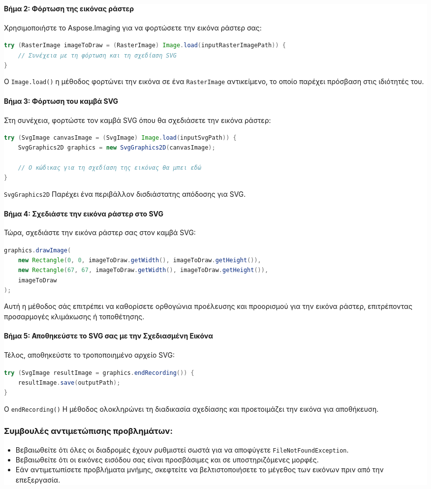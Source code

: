 #### Βήμα 2: Φόρτωση της εικόνας ράστερ
Χρησιμοποιήστε το Aspose.Imaging για να φορτώσετε την εικόνα ράστερ σας:

```java
try (RasterImage imageToDraw = (RasterImage) Image.load(inputRasterImagePath)) {
    // Συνέχεια με τη φόρτωση και τη σχεδίαση SVG
}
```
Ο `Image.load()` η μέθοδος φορτώνει την εικόνα σε ένα `RasterImage` αντικείμενο, το οποίο παρέχει πρόσβαση στις ιδιότητές του.

#### Βήμα 3: Φόρτωση του καμβά SVG

Στη συνέχεια, φορτώστε τον καμβά SVG όπου θα σχεδιάσετε την εικόνα ράστερ:

```java
try (SvgImage canvasImage = (SvgImage) Image.load(inputSvgPath)) {
    SvgGraphics2D graphics = new SvgGraphics2D(canvasImage);
    
    // Ο κώδικας για τη σχεδίαση της εικόνας θα μπει εδώ
}
```
`SvgGraphics2D` Παρέχει ένα περιβάλλον δισδιάστατης απόδοσης για SVG.

#### Βήμα 4: Σχεδιάστε την εικόνα ράστερ στο SVG

Τώρα, σχεδιάστε την εικόνα ράστερ σας στον καμβά SVG:

```java
graphics.drawImage(
    new Rectangle(0, 0, imageToDraw.getWidth(), imageToDraw.getHeight()),
    new Rectangle(67, 67, imageToDraw.getWidth(), imageToDraw.getHeight()),
    imageToDraw
);
```
Αυτή η μέθοδος σάς επιτρέπει να καθορίσετε ορθογώνια προέλευσης και προορισμού για την εικόνα ράστερ, επιτρέποντας προσαρμογές κλιμάκωσης ή τοποθέτησης.

#### Βήμα 5: Αποθηκεύστε το SVG σας με την Σχεδιασμένη Εικόνα

Τέλος, αποθηκεύστε το τροποποιημένο αρχείο SVG:

```java
try (SvgImage resultImage = graphics.endRecording()) {
    resultImage.save(outputPath);
}
```
Ο `endRecording()` Η μέθοδος ολοκληρώνει τη διαδικασία σχεδίασης και προετοιμάζει την εικόνα για αποθήκευση.

### Συμβουλές αντιμετώπισης προβλημάτων:
- Βεβαιωθείτε ότι όλες οι διαδρομές έχουν ρυθμιστεί σωστά για να αποφύγετε `FileNotFoundException`.
- Βεβαιωθείτε ότι οι εικόνες εισόδου σας είναι προσβάσιμες και σε υποστηριζόμενες μορφές.
- Εάν αντιμετωπίσετε προβλήματα μνήμης, σκεφτείτε να βελτιστοποιήσετε το μέγεθος των εικόνων πριν από την επεξεργασία.
